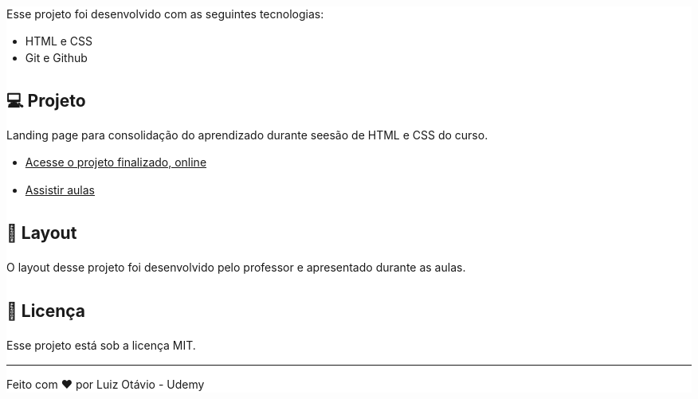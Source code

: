 Esse projeto foi desenvolvido com as seguintes tecnologias:

- HTML e CSS
- Git e Github

## 💻 Projeto

Landing page para consolidação do aprendizado durante seesão de HTML e CSS do curso.

- [Acesse o projeto finalizado, online](https://diegoespelho.github.io/landing-page/)

- [Assistir aulas](https://www.udemy.com/course/curso-de-javascript-moderno-do-basico-ao-avancado/)

## 🔖 Layout

O layout desse projeto foi desenvolvido pelo professor e apresentado durante as aulas.

## 📝 Licença

Esse projeto está sob a licença MIT.

---

Feito com ♥ por Luiz Otávio - Udemy